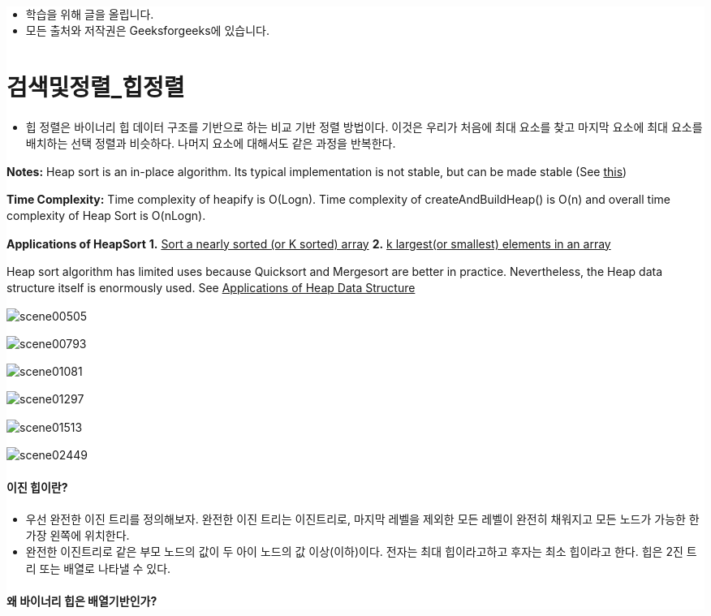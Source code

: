 - 학습을 위해 글을 올립니다.
- 모든 출처와 저작권은 Geeksforgeeks에 있습니다.

[^출처]: https://www.geeksforgeeks.org/



# 검색및정렬_힙정렬

- 힙 정렬은 바이너리 힙 데이터 구조를 기반으로 하는 비교 기반 정렬 방법이다. 이것은 우리가 처음에 최대 요소를 찾고 마지막 요소에 최대 요소를 배치하는 선택 정렬과 비슷하다. 나머지 요소에 대해서도 같은 과정을 반복한다.



**Notes:**
Heap sort is an in-place algorithm.
Its typical implementation is not stable, but can be made stable (See [this](https://www.geeksforgeeks.org/stability-in-sorting-algorithms/))

**Time Complexity:** Time complexity of heapify is O(Logn). Time complexity of createAndBuildHeap() is O(n) and overall time complexity of Heap Sort is O(nLogn).

**Applications of HeapSort**
**1.** [Sort a nearly sorted (or K sorted) array](https://www.geeksforgeeks.org/nearly-sorted-algorithm/)
**2.** [k largest(or smallest) elements in an array](https://www.geeksforgeeks.org/k-largestor-smallest-elements-in-an-array/)

Heap sort algorithm has limited uses because Quicksort and Mergesort are better in practice. Nevertheless, the Heap data structure itself is enormously used. See [Applications of Heap Data Structure](https://www.geeksforgeeks.org/applications-of-heap-data-structure/)



![scene00505](https://www.geeksforgeeks.org/wp-content/uploads/gq/2013/03/scene005051-300x173.jpg)

![scene00793](https://www.geeksforgeeks.org/wp-content/uploads/gq/2013/03/scene007931-300x173.jpg)

![scene01081](https://www.geeksforgeeks.org/wp-content/uploads/gq/2013/03/scene01081-300x173.jpg)

![scene01297](https://www.geeksforgeeks.org/wp-content/uploads/gq/2013/03/scene01297-300x173.jpg)

![scene01513](https://www.geeksforgeeks.org/wp-content/uploads/gq/2013/03/scene01513-300x173.jpg)

![scene02449](https://www.geeksforgeeks.org/wp-content/uploads/gq/2013/03/scene02449-300x173.jpg)





#### 이진 힙이란?

- 우선 완전한 이진 트리를 정의해보자. 완전한 이진 트리는 이진트리로, 마지막 레벨을 제외한 모든 레벨이 완전히 채워지고 모든 노드가 가능한 한 가장 왼쪽에 위치한다.
- 완전한 이진트리로 같은 부모 노드의 값이 두 아이 노드의 값 이상(이하)이다. 전자는 최대 힙이라고하고 후자는 최소 힙이라고 한다. 힙은 2진 트리 또는 배열로 나타낼 수 있다.



#### 왜 바이너리 힙은 배열기반인가?
